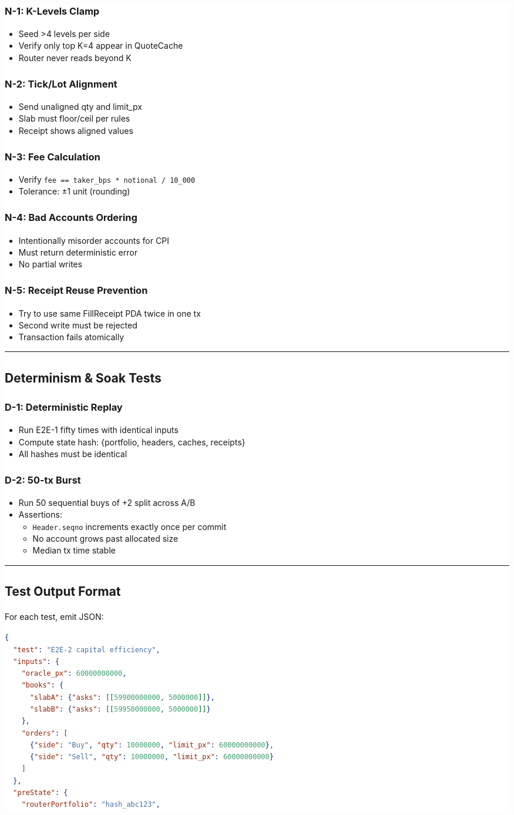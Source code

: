 ### N-1: K-Levels Clamp
- Seed >4 levels per side
- Verify only top K=4 appear in QuoteCache
- Router never reads beyond K

### N-2: Tick/Lot Alignment
- Send unaligned qty and limit_px
- Slab must floor/ceil per rules
- Receipt shows aligned values

### N-3: Fee Calculation
- Verify `fee == taker_bps * notional / 10_000`
- Tolerance: ±1 unit (rounding)

### N-4: Bad Accounts Ordering
- Intentionally misorder accounts for CPI
- Must return deterministic error
- No partial writes

### N-5: Receipt Reuse Prevention
- Try to use same FillReceipt PDA twice in one tx
- Second write must be rejected
- Transaction fails atomically

---

## Determinism & Soak Tests

### D-1: Deterministic Replay
- Run E2E-1 fifty times with identical inputs
- Compute state hash: {portfolio, headers, caches, receipts}
- All hashes must be identical

### D-2: 50-tx Burst
- Run 50 sequential buys of +2 split across A/B
- Assertions:
  - `Header.seqno` increments exactly once per commit
  - No account grows past allocated size
  - Median tx time stable

---

## Test Output Format

For each test, emit JSON:

```json
{
  "test": "E2E-2 capital efficiency",
  "inputs": {
    "oracle_px": 60000000000,
    "books": {
      "slabA": {"asks": [[59900000000, 5000000]]},
      "slabB": {"asks": [[59950000000, 5000000]]}
    },
    "orders": [
      {"side": "Buy", "qty": 10000000, "limit_px": 60000000000},
      {"side": "Sell", "qty": 10000000, "limit_px": 60000000000}
    ]
  },
  "preState": {
    "routerPortfolio": "hash_abc123",
```